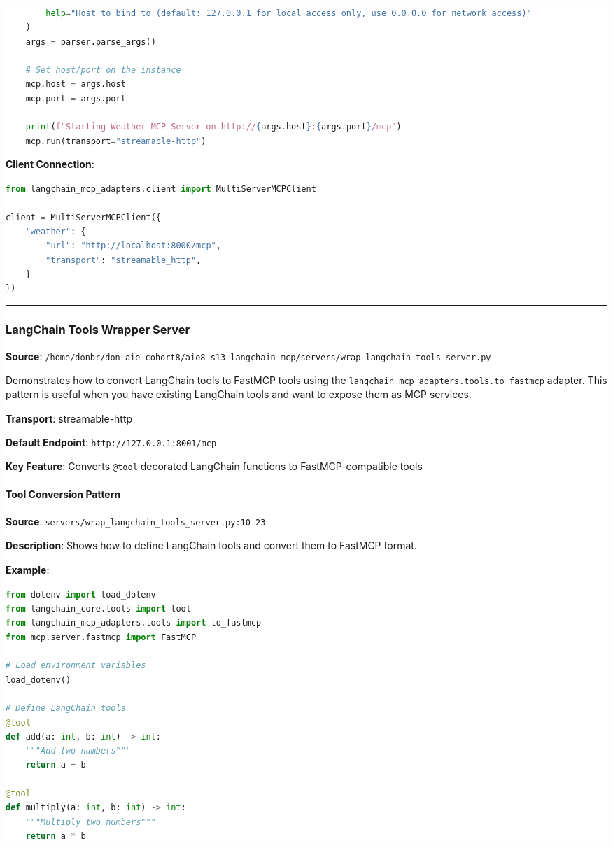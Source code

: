 ```python
        help="Host to bind to (default: 127.0.0.1 for local access only, use 0.0.0.0 for network access)"
    )
    args = parser.parse_args()

    # Set host/port on the instance
    mcp.host = args.host
    mcp.port = args.port

    print(f"Starting Weather MCP Server on http://{args.host}:{args.port}/mcp")
    mcp.run(transport="streamable-http")
```

**Client Connection**:
```python
from langchain_mcp_adapters.client import MultiServerMCPClient

client = MultiServerMCPClient({
    "weather": {
        "url": "http://localhost:8000/mcp",
        "transport": "streamable_http",
    }
})
```

---

### LangChain Tools Wrapper Server

**Source**: `/home/donbr/don-aie-cohort8/aie8-s13-langchain-mcp/servers/wrap_langchain_tools_server.py`

Demonstrates how to convert LangChain tools to FastMCP tools using the `langchain_mcp_adapters.tools.to_fastmcp` adapter. This pattern is useful when you have existing LangChain tools and want to expose them as MCP services.

**Transport**: streamable-http

**Default Endpoint**: `http://127.0.0.1:8001/mcp`

**Key Feature**: Converts `@tool` decorated LangChain functions to FastMCP-compatible tools

#### Tool Conversion Pattern

**Source**: `servers/wrap_langchain_tools_server.py:10-23`

**Description**: Shows how to define LangChain tools and convert them to FastMCP format.

**Example**:
```python
from dotenv import load_dotenv
from langchain_core.tools import tool
from langchain_mcp_adapters.tools import to_fastmcp
from mcp.server.fastmcp import FastMCP

# Load environment variables
load_dotenv()

# Define LangChain tools
@tool
def add(a: int, b: int) -> int:
    """Add two numbers"""
    return a + b

@tool
def multiply(a: int, b: int) -> int:
    """Multiply two numbers"""
    return a * b
```